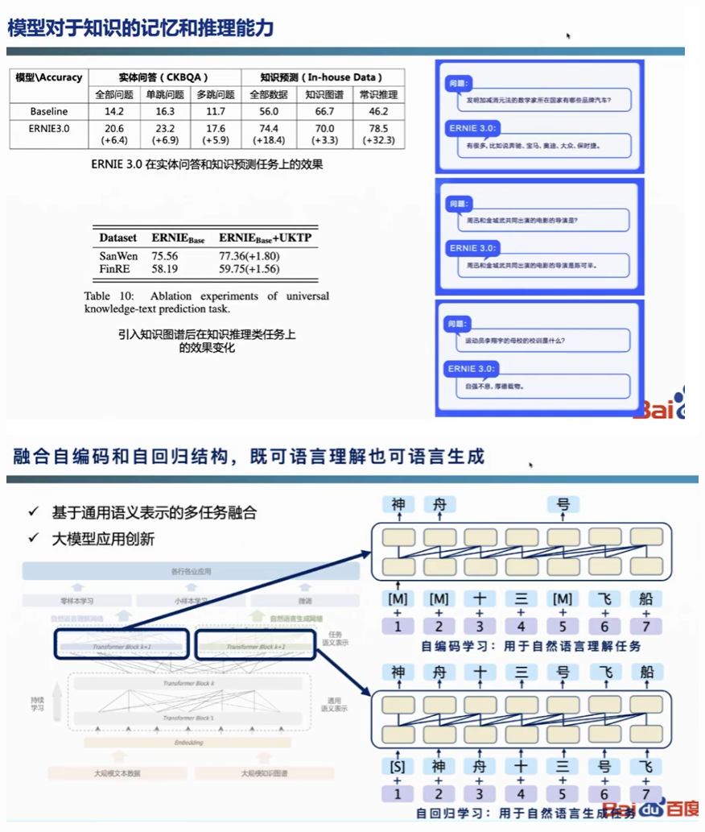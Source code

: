 ![image-20211128102614383](img/image-20211128102614383.png)

![image-20211128102722226](img/image-20211128102722226.png)
